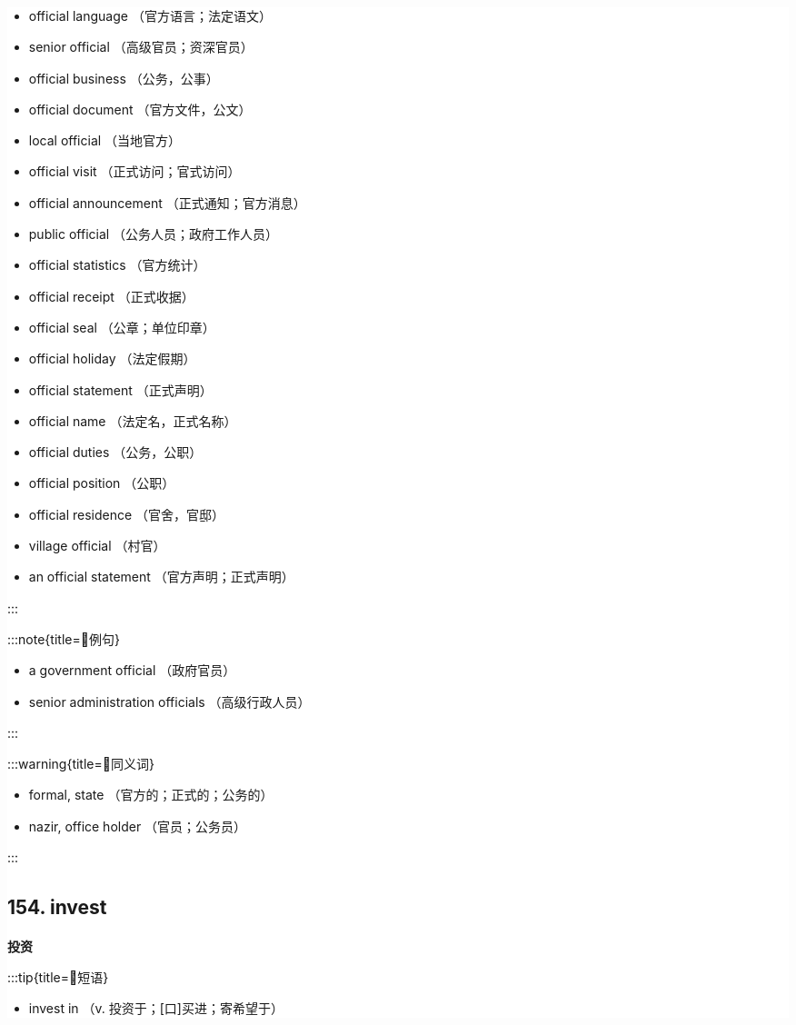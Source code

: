 - official language （官方语言；法定语文）

- senior official （高级官员；资深官员）

- official business （公务，公事）

- official document （官方文件，公文）

- local official （当地官方）

- official visit （正式访问；官式访问）

- official announcement （正式通知；官方消息）

- public official （公务人员；政府工作人员）

- official statistics （官方统计）

- official receipt （正式收据）

- official seal （公章；单位印章）

- official holiday （法定假期）

- official statement （正式声明）

- official name （法定名，正式名称）

- official duties （公务，公职）

- official position （公职）

- official residence （官舍，官邸）

- village official （村官）

- an official statement （官方声明；正式声明）

:::

:::note{title=🎤例句}

- a government official （政府官员）

- senior administration officials （高级行政人员）

:::

:::warning{title=🤔同义词}

- formal, state （官方的；正式的；公务的）

- nazir, office holder （官员；公务员）

:::


## 154. invest

**投资**

:::tip{title=🤩短语}

- invest in （v. 投资于；[口]买进；寄希望于）
